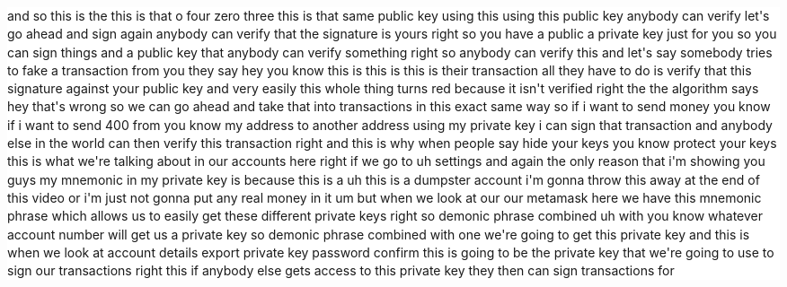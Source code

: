 and so this is the
this is that o four zero three this is
that same public key using this using
this public key
anybody can verify let's go ahead and
sign again anybody can verify
that the signature
is yours right so you have a public a
private key
just for you so you can sign things and
a public key that anybody can verify
something right so anybody can verify
this and let's say somebody tries to
fake a transaction from you they say hey
you know this is this is this is their
transaction
all they have to do is verify
that this
signature against your public key and
very easily this whole thing turns red
because
it isn't verified right the the
algorithm says hey
that's wrong so we can go ahead and take
that into transactions in this exact
same way so if i want to send money
you know if i want to send
400
from you know my address to another
address using my private key i can sign
that transaction
and anybody else in the world can then
verify this transaction right and this
is why when people say
hide your keys you know protect your
keys this is what we're talking about
in our accounts here
right if we go to
uh settings and again the only reason
that i'm showing you guys
my mnemonic in my private key is because
this is a
uh this is a dumpster account i'm gonna
throw this away at the end of this video
or i'm just not gonna put any real money
in it
um
but
when we look at our our metamask here we
have this mnemonic phrase which allows
us to
easily get these different private keys
right so
demonic phrase combined uh with you know
whatever account number will get us a
private key so demonic phrase combined
with one we're going to get this private
key and this is when we look at account
details export private key
password confirm this is going to be the
private key that we're going to use to
sign our transactions right this if
anybody else gets access to this private
key they then can sign transactions for